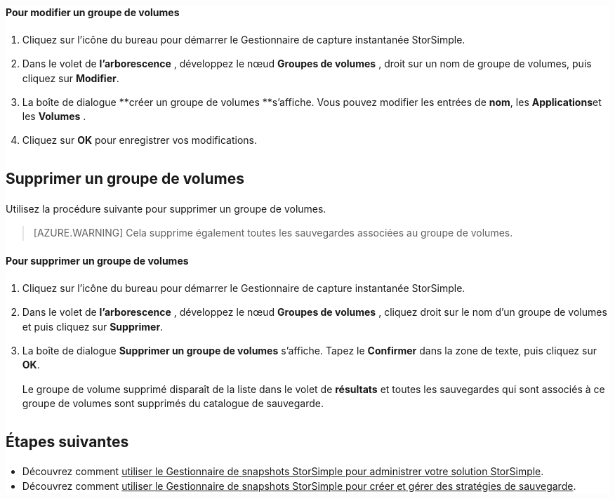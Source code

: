 #### <a name="to-edit-a-volume-group"></a>Pour modifier un groupe de volumes

1. Cliquez sur l’icône du bureau pour démarrer le Gestionnaire de capture instantanée StorSimple.

2. Dans le volet de **l’arborescence** , développez le nœud **Groupes de volumes** , droit sur un nom de groupe de volumes, puis cliquez sur **Modifier**. 

3. La boîte de dialogue **créer un groupe de volumes **s’affiche. Vous pouvez modifier les entrées de **nom**, les **Applications**et les **Volumes** . 

4. Cliquez sur **OK** pour enregistrer vos modifications.

## <a name="delete-a-volume-group"></a>Supprimer un groupe de volumes

Utilisez la procédure suivante pour supprimer un groupe de volumes. 

>[AZURE.WARNING] Cela supprime également toutes les sauvegardes associées au groupe de volumes.

#### <a name="to-delete-a-volume-group"></a>Pour supprimer un groupe de volumes

1. Cliquez sur l’icône du bureau pour démarrer le Gestionnaire de capture instantanée StorSimple. 

2. Dans le volet de **l’arborescence** , développez le nœud **Groupes de volumes** , cliquez droit sur le nom d’un groupe de volumes et puis cliquez sur **Supprimer**. 

3. La boîte de dialogue **Supprimer un groupe de volumes** s’affiche. Tapez le **Confirmer** dans la zone de texte, puis cliquez sur **OK**. 

    Le groupe de volume supprimé disparaît de la liste dans le volet de **résultats** et toutes les sauvegardes qui sont associés à ce groupe de volumes sont supprimés du catalogue de sauvegarde.

## <a name="next-steps"></a>Étapes suivantes

- Découvrez comment [utiliser le Gestionnaire de snapshots StorSimple pour administrer votre solution StorSimple](storsimple-snapshot-manager-admin.md).
- Découvrez comment [utiliser le Gestionnaire de snapshots StorSimple pour créer et gérer des stratégies de sauvegarde](storsimple-snapshot-manager-manage-backup-policies.md).
